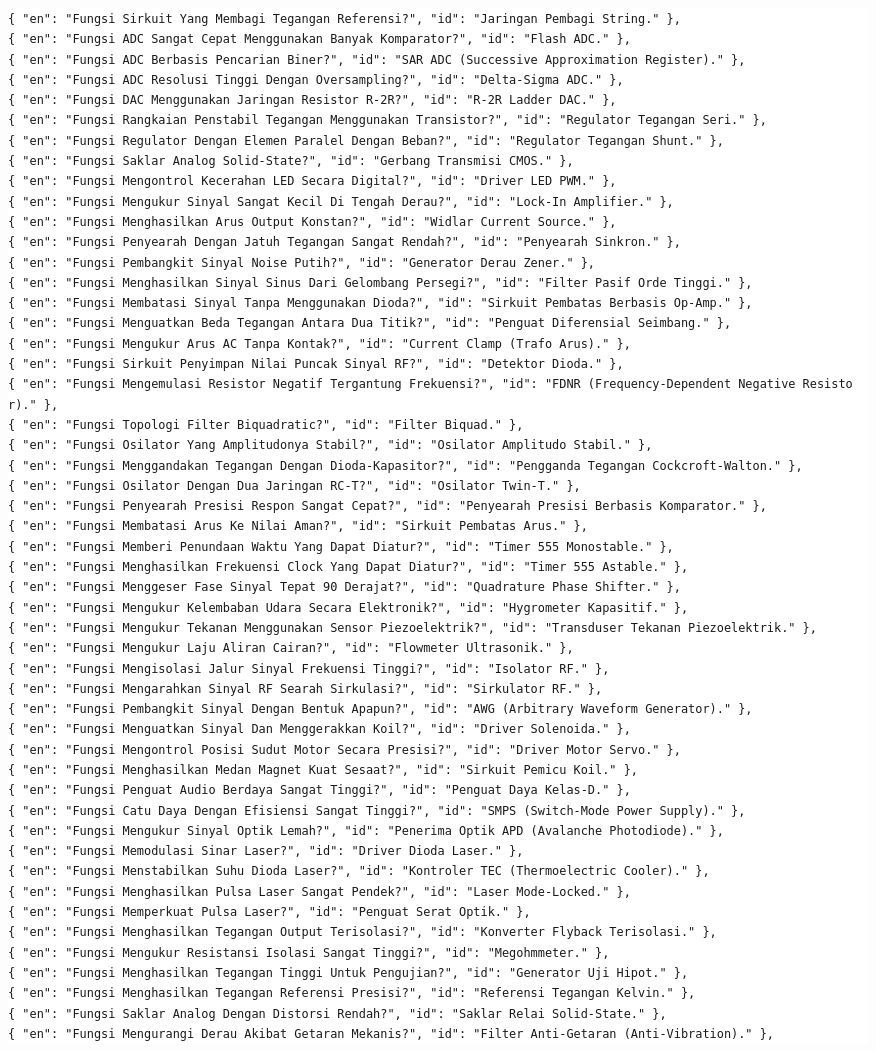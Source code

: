     { "en": "Fungsi Sirkuit Yang Membagi Tegangan Referensi?", "id": "Jaringan Pembagi String." },
    { "en": "Fungsi ADC Sangat Cepat Menggunakan Banyak Komparator?", "id": "Flash ADC." },
    { "en": "Fungsi ADC Berbasis Pencarian Biner?", "id": "SAR ADC (Successive Approximation Register)." },
    { "en": "Fungsi ADC Resolusi Tinggi Dengan Oversampling?", "id": "Delta-Sigma ADC." },
    { "en": "Fungsi DAC Menggunakan Jaringan Resistor R-2R?", "id": "R-2R Ladder DAC." },
    { "en": "Fungsi Rangkaian Penstabil Tegangan Menggunakan Transistor?", "id": "Regulator Tegangan Seri." },
    { "en": "Fungsi Regulator Dengan Elemen Paralel Dengan Beban?", "id": "Regulator Tegangan Shunt." },
    { "en": "Fungsi Saklar Analog Solid-State?", "id": "Gerbang Transmisi CMOS." },
    { "en": "Fungsi Mengontrol Kecerahan LED Secara Digital?", "id": "Driver LED PWM." },
    { "en": "Fungsi Mengukur Sinyal Sangat Kecil Di Tengah Derau?", "id": "Lock-In Amplifier." },
    { "en": "Fungsi Menghasilkan Arus Output Konstan?", "id": "Widlar Current Source." },
    { "en": "Fungsi Penyearah Dengan Jatuh Tegangan Sangat Rendah?", "id": "Penyearah Sinkron." },
    { "en": "Fungsi Pembangkit Sinyal Noise Putih?", "id": "Generator Derau Zener." },
    { "en": "Fungsi Menghasilkan Sinyal Sinus Dari Gelombang Persegi?", "id": "Filter Pasif Orde Tinggi." },
    { "en": "Fungsi Membatasi Sinyal Tanpa Menggunakan Dioda?", "id": "Sirkuit Pembatas Berbasis Op-Amp." },
    { "en": "Fungsi Menguatkan Beda Tegangan Antara Dua Titik?", "id": "Penguat Diferensial Seimbang." },
    { "en": "Fungsi Mengukur Arus AC Tanpa Kontak?", "id": "Current Clamp (Trafo Arus)." },
    { "en": "Fungsi Sirkuit Penyimpan Nilai Puncak Sinyal RF?", "id": "Detektor Dioda." },
    { "en": "Fungsi Mengemulasi Resistor Negatif Tergantung Frekuensi?", "id": "FDNR (Frequency-Dependent Negative Resistor)." },
    { "en": "Fungsi Topologi Filter Biquadratic?", "id": "Filter Biquad." },
    { "en": "Fungsi Osilator Yang Amplitudonya Stabil?", "id": "Osilator Amplitudo Stabil." },
    { "en": "Fungsi Menggandakan Tegangan Dengan Dioda-Kapasitor?", "id": "Pengganda Tegangan Cockcroft-Walton." },
    { "en": "Fungsi Osilator Dengan Dua Jaringan RC-T?", "id": "Osilator Twin-T." },
    { "en": "Fungsi Penyearah Presisi Respon Sangat Cepat?", "id": "Penyearah Presisi Berbasis Komparator." },
    { "en": "Fungsi Membatasi Arus Ke Nilai Aman?", "id": "Sirkuit Pembatas Arus." },
    { "en": "Fungsi Memberi Penundaan Waktu Yang Dapat Diatur?", "id": "Timer 555 Monostable." },
    { "en": "Fungsi Menghasilkan Frekuensi Clock Yang Dapat Diatur?", "id": "Timer 555 Astable." },
    { "en": "Fungsi Menggeser Fase Sinyal Tepat 90 Derajat?", "id": "Quadrature Phase Shifter." },
    { "en": "Fungsi Mengukur Kelembaban Udara Secara Elektronik?", "id": "Hygrometer Kapasitif." },
    { "en": "Fungsi Mengukur Tekanan Menggunakan Sensor Piezoelektrik?", "id": "Transduser Tekanan Piezoelektrik." },
    { "en": "Fungsi Mengukur Laju Aliran Cairan?", "id": "Flowmeter Ultrasonik." },
    { "en": "Fungsi Mengisolasi Jalur Sinyal Frekuensi Tinggi?", "id": "Isolator RF." },
    { "en": "Fungsi Mengarahkan Sinyal RF Searah Sirkulasi?", "id": "Sirkulator RF." },
    { "en": "Fungsi Pembangkit Sinyal Dengan Bentuk Apapun?", "id": "AWG (Arbitrary Waveform Generator)." },
    { "en": "Fungsi Menguatkan Sinyal Dan Menggerakkan Koil?", "id": "Driver Solenoida." },
    { "en": "Fungsi Mengontrol Posisi Sudut Motor Secara Presisi?", "id": "Driver Motor Servo." },
    { "en": "Fungsi Menghasilkan Medan Magnet Kuat Sesaat?", "id": "Sirkuit Pemicu Koil." },
    { "en": "Fungsi Penguat Audio Berdaya Sangat Tinggi?", "id": "Penguat Daya Kelas-D." },
    { "en": "Fungsi Catu Daya Dengan Efisiensi Sangat Tinggi?", "id": "SMPS (Switch-Mode Power Supply)." },
    { "en": "Fungsi Mengukur Sinyal Optik Lemah?", "id": "Penerima Optik APD (Avalanche Photodiode)." },
    { "en": "Fungsi Memodulasi Sinar Laser?", "id": "Driver Dioda Laser." },
    { "en": "Fungsi Menstabilkan Suhu Dioda Laser?", "id": "Kontroler TEC (Thermoelectric Cooler)." },
    { "en": "Fungsi Menghasilkan Pulsa Laser Sangat Pendek?", "id": "Laser Mode-Locked." },
    { "en": "Fungsi Memperkuat Pulsa Laser?", "id": "Penguat Serat Optik." },
    { "en": "Fungsi Menghasilkan Tegangan Output Terisolasi?", "id": "Konverter Flyback Terisolasi." },
    { "en": "Fungsi Mengukur Resistansi Isolasi Sangat Tinggi?", "id": "Megohmmeter." },
    { "en": "Fungsi Menghasilkan Tegangan Tinggi Untuk Pengujian?", "id": "Generator Uji Hipot." },
    { "en": "Fungsi Menghasilkan Tegangan Referensi Presisi?", "id": "Referensi Tegangan Kelvin." },
    { "en": "Fungsi Saklar Analog Dengan Distorsi Rendah?", "id": "Saklar Relai Solid-State." },
    { "en": "Fungsi Mengurangi Derau Akibat Getaran Mekanis?", "id": "Filter Anti-Getaran (Anti-Vibration)." },